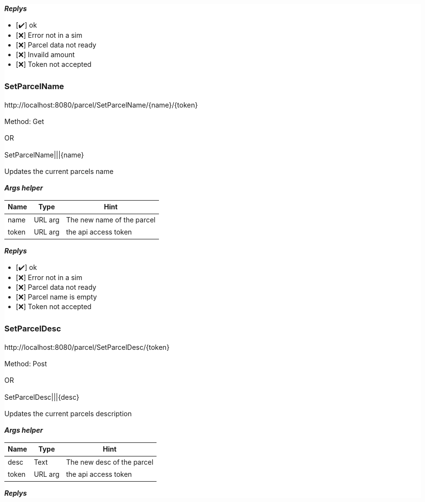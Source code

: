 ***Replys***
 
- [:heavy_check_mark:] ok
- [:x:] Error not in a sim
- [:x:] Parcel data not ready
- [:x:] Invaild amount
- [:x:] Token not accepted

 
### SetParcelName
 
http://localhost:8080/parcel/SetParcelName/{name}/{token}
 
Method: Get
 
OR
 
SetParcelName|||{name}
 
Updates the current parcels name
 
***Args helper***
 
|Name|Type|Hint|
| ------ | ------- | ---------------------------- |
| name | URL arg | The new name of the parcel |
| token | URL arg | the api access token |

***Replys***
 
- [:heavy_check_mark:] ok
- [:x:] Error not in a sim
- [:x:] Parcel data not ready
- [:x:] Parcel name is empty
- [:x:] Token not accepted

 
### SetParcelDesc
 
http://localhost:8080/parcel/SetParcelDesc/{token}
 
Method: Post
 
OR
 
SetParcelDesc|||{desc}
 
Updates the current parcels description
 
***Args helper***
 
|Name|Type|Hint|
| ------ | ------- | ---------------------------- |
| desc | Text | The new desc of the parcel |
| token | URL arg | the api access token |

***Replys***
 